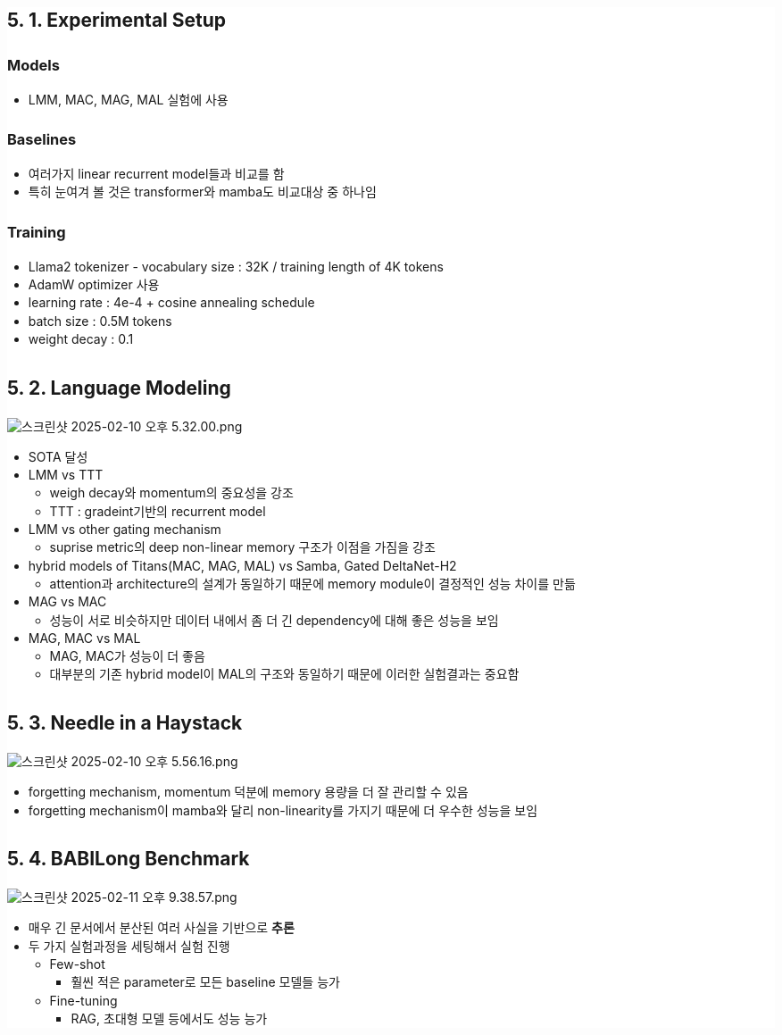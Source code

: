 ## 5. 1. Experimental Setup

### Models

- LMM, MAC, MAG, MAL 실험에 사용

### Baselines

- 여러가지 linear recurrent model들과 비교를 함
- 특히 눈여겨 볼 것은 transformer와 mamba도 비교대상 중 하나임

### Training

- Llama2 tokenizer -  vocabulary size : 32K / training length of 4K tokens
- AdamW optimizer 사용
- learning rate : 4e-4 + cosine annealing schedule
- batch size : 0.5M tokens
- weight decay : 0.1

## 5. 2. Language Modeling

![스크린샷 2025-02-10 오후 5.32.00.png](Titans%20Learning%20to%20Memorize%20at%20Test%20Time%20197a7930e09c80f893e2fbd4f8061d12/%E1%84%89%E1%85%B3%E1%84%8F%E1%85%B3%E1%84%85%E1%85%B5%E1%86%AB%E1%84%89%E1%85%A3%E1%86%BA_2025-02-10_%E1%84%8B%E1%85%A9%E1%84%92%E1%85%AE_5.32.00.png)

- SOTA 달성
- LMM vs TTT
    - weigh decay와 momentum의 중요성을 강조
    - TTT : gradeint기반의 recurrent model
- LMM vs other gating mechanism
    - suprise metric의 deep non-linear memory 구조가 이점을 가짐을 강조
- hybrid models of Titans(MAC, MAG, MAL) vs Samba, Gated DeltaNet-H2
    - attention과 architecture의 설계가 동일하기 때문에 memory module이 결정적인 성능 차이를 만듦
- MAG vs MAC
    - 성능이 서로 비슷하지만 데이터 내에서 좀 더 긴 dependency에 대해 좋은 성능을 보임
- MAG, MAC vs MAL
    - MAG, MAC가 성능이 더 좋음
    - 대부분의 기존 hybrid model이 MAL의 구조와 동일하기 때문에 이러한 실험결과는 중요함

## 5. 3. Needle in a Haystack

![스크린샷 2025-02-10 오후 5.56.16.png](Titans%20Learning%20to%20Memorize%20at%20Test%20Time%20197a7930e09c80f893e2fbd4f8061d12/a1166096-d995-431f-bfc4-deabce09ddd5.png)

- forgetting mechanism, momentum 덕분에 memory 용량을 더 잘 관리할 수 있음
- forgetting mechanism이 mamba와 달리 non-linearity를 가지기 때문에 더 우수한 성능을 보임

## 5. 4. BABILong Benchmark

![스크린샷 2025-02-11 오후 9.38.57.png](Titans%20Learning%20to%20Memorize%20at%20Test%20Time%20197a7930e09c80f893e2fbd4f8061d12/%E1%84%89%E1%85%B3%E1%84%8F%E1%85%B3%E1%84%85%E1%85%B5%E1%86%AB%E1%84%89%E1%85%A3%E1%86%BA_2025-02-11_%E1%84%8B%E1%85%A9%E1%84%92%E1%85%AE_9.38.57.png)

- 매우 긴 문서에서 분산된 여러 사실을 기반으로 **추론**
- 두 가지 실험과정을 세팅해서 실험 진행
    - Few-shot
        - 훨씬 적은 parameter로 모든 baseline 모델들 능가
    - Fine-tuning
        - RAG, 초대형 모델 등에서도 성능 능가
